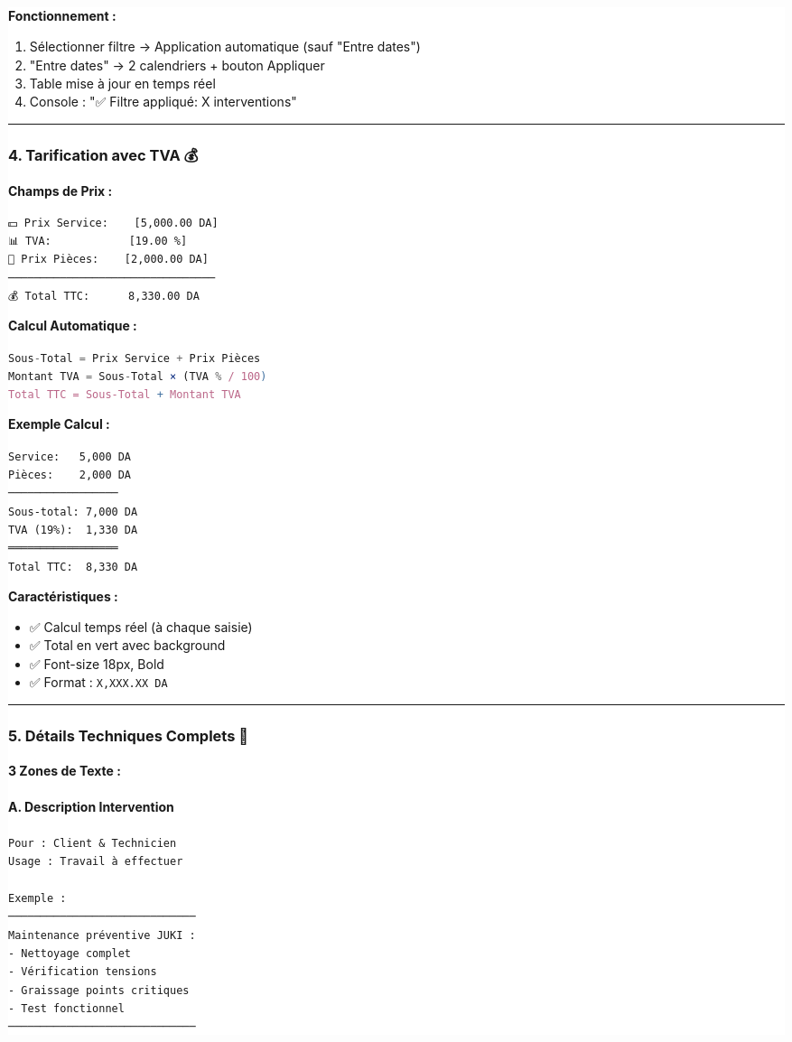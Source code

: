**Fonctionnement :**
1. Sélectionner filtre → Application automatique (sauf "Entre dates")
2. "Entre dates" → 2 calendriers + bouton Appliquer
3. Table mise à jour en temps réel
4. Console : "✅ Filtre appliqué: X interventions"

---

### **4. Tarification avec TVA** 💰

**Champs de Prix :**

```
💵 Prix Service:    [5,000.00 DA]
📊 TVA:            [19.00 %]
🔩 Prix Pièces:    [2,000.00 DA]
────────────────────────────────
💰 Total TTC:      8,330.00 DA
```

**Calcul Automatique :**
```javascript
Sous-Total = Prix Service + Prix Pièces
Montant TVA = Sous-Total × (TVA % / 100)
Total TTC = Sous-Total + Montant TVA
```

**Exemple Calcul :**
```
Service:   5,000 DA
Pièces:    2,000 DA
─────────────────
Sous-total: 7,000 DA
TVA (19%):  1,330 DA
═════════════════
Total TTC:  8,330 DA
```

**Caractéristiques :**
- ✅ Calcul temps réel (à chaque saisie)
- ✅ Total en vert avec background
- ✅ Font-size 18px, Bold
- ✅ Format : `X,XXX.XX DA`

---

### **5. Détails Techniques Complets** 📝

**3 Zones de Texte :**

#### **A. Description Intervention**
```
Pour : Client & Technicien
Usage : Travail à effectuer

Exemple :
─────────────────────────────
Maintenance préventive JUKI :
- Nettoyage complet
- Vérification tensions
- Graissage points critiques
- Test fonctionnel
─────────────────────────────
```
